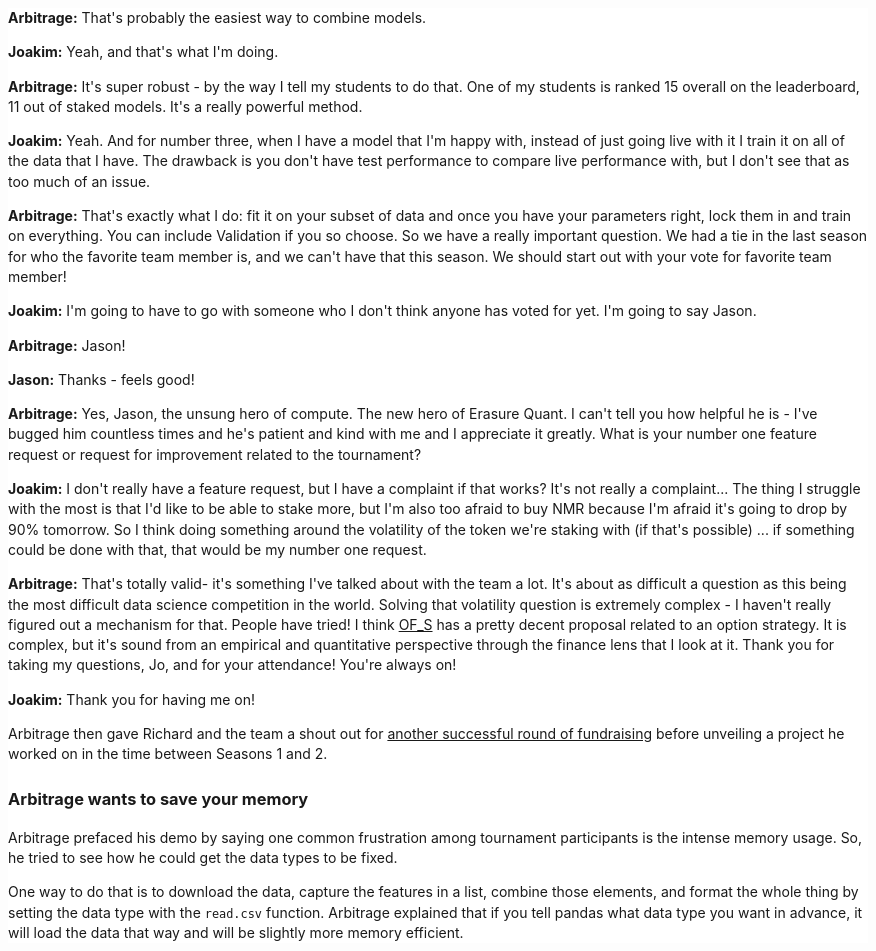 **Arbitrage:** That's probably the easiest way to combine models.

**Joakim:** Yeah, and that's what I'm doing.

**Arbitrage:** It's super robust - by the way I tell my students to do that. One of my students is ranked 15 overall on the leaderboard, 11 out of staked models. It's a really powerful method.

**Joakim:** Yeah. And for number three, when I have a model that I'm happy with, instead of just going live with it I train it on all of the data that I have. The drawback is you don't have test performance to compare live performance with, but I don't see that as too much of an issue.

**Arbitrage:** That's exactly what I do: fit it on your subset of data and once you have your parameters right, lock them in and train on everything. You can include Validation if you so choose. So we have a really important question. We had a tie in the last season for who the favorite team member is, and we can't have that this season. We should start out with your vote for favorite team member!

**Joakim:** I'm going to have to go with someone who I don't think anyone has voted for yet. I'm going to say Jason.

**Arbitrage:** Jason! 

**Jason:** Thanks - feels good!

**Arbitrage:** Yes, Jason, the unsung hero of compute. The new hero of Erasure Quant. I can't tell you how helpful he is - I've bugged him countless times and he's patient and kind with me and I appreciate it greatly. What is your number one feature request or request for improvement related to the tournament?

**Joakim:** I don't really have a feature request, but I have a complaint if that works? It's not really a complaint... The thing I struggle with the most is that I'd like to be able to stake more, but I'm also too afraid to buy NMR because I'm afraid it's going to drop by 90% tomorrow. So I think doing something around the volatility of the token we're staking with \(if that's possible\) ... if something could be done with that, that would be my number one request.

**Arbitrage:** That's totally valid- it's something I've talked about with the team a lot. It's about as difficult a question as this being the most difficult data science competition in the world. Solving that volatility question is extremely complex - I haven't really figured out a mechanism for that. People have tried! I think [OF\_S](https://numer.ai/of_s) has a pretty decent proposal related to an option strategy. It is complex, but it's sound from an empirical and quantitative perspective through the finance lens that I look at it. Thank you for taking my questions, Jo, and for your attendance! You're always on!

**Joakim:** Thank you for having me on!

Arbitrage then gave Richard and the team a shout out for [another successful round of fundraising](https://www.theblockcrypto.com/post/67223/numerai-3-million-token-sale-staking-protocol) before unveiling a project he worked on in the time between Seasons 1 and 2.

### Arbitrage wants to save your memory

Arbitrage prefaced his demo by saying one common frustration among tournament participants is the intense memory usage. So, he tried to see how he could get the data types to be fixed.

One way to do that is to download the data, capture the features in a list, combine those elements, and format the whole thing by setting the data type with the  `read.csv` function. Arbitrage explained that if you tell pandas what data type you want in advance, it will load the data that way and will be slightly more memory efficient. 
